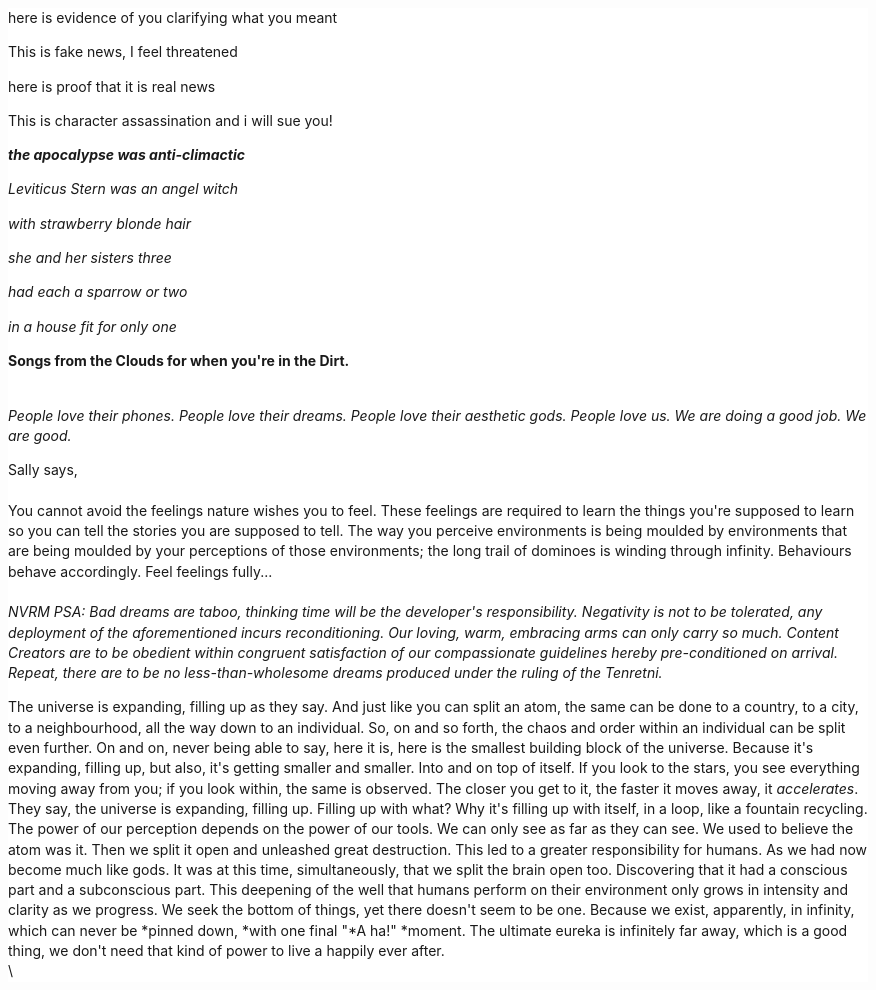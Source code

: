here is evidence of you clarifying what you meant

This is fake news, I feel threatened

here is proof that it is real news

This is character assassination and i will sue you!

***the apocalypse was anti-climactic***

*Leviticus Stern was an angel witch*

*with strawberry blonde hair*

*she and her sisters three*

*had each a sparrow or two*

*in a house fit for only one*

**Songs from the Clouds for when you're in the Dirt.**

*\
People love their phones. People love their dreams. People love their
aesthetic gods. People love us. We are doing a good job. We are good.*

Sally says,\
\
You cannot avoid the feelings nature wishes you to feel. These feelings
are required to learn the things you're supposed to learn so you can
tell the stories you are supposed to tell. The way you perceive
environments is being moulded by environments that are being moulded by
your perceptions of those environments; the long trail of dominoes is
winding through infinity. Behaviours behave accordingly. Feel feelings
fully...\
\
*NVRM PSA: Bad dreams are taboo, thinking time will be the developer's
responsibility. Negativity is not to be tolerated, any deployment of the
aforementioned incurs reconditioning. Our loving, warm, embracing arms
can only carry so much. Content Creators are to be obedient within
congruent satisfaction of our compassionate guidelines hereby
pre-conditioned on arrival. Repeat, there are to be no
less-than-wholesome dreams produced under the ruling of the Tenretni.*

The universe is expanding, filling up as they say. And just like you can
split an atom, the same can be done to a country, to a city, to a
neighbourhood, all the way down to an individual. So, on and so forth,
the chaos and order within an individual can be split even further. On
and on, never being able to say, here it is, here is the smallest
building block of the universe. Because it's expanding, filling up, but
also, it's getting smaller and smaller. Into and on top of itself. If
you look to the stars, you see everything moving away from you; if you
look within, the same is observed. The closer you get to it, the faster
it moves away, it *accelerates*. They say, the universe is expanding,
filling up. Filling up with what? Why it's filling up with itself, in a
loop, like a fountain recycling. The power of our perception depends on
the power of our tools. We can only see as far as they can see. We used
to believe the atom was it. Then we split it open and unleashed great
destruction. This led to a greater responsibility for humans. As we had
now become much like gods. It was at this time, simultaneously, that we
split the brain open too. Discovering that it had a conscious part and a
subconscious part. This deepening of the well that humans perform on
their environment only grows in intensity and clarity as we progress. We
seek the bottom of things, yet there doesn't seem to be one. Because we
exist, apparently, in infinity, which can never be *pinned down, *with
one final "*A ha!" *moment. The ultimate eureka is infinitely far away,
which is a good thing, we don't need that kind of power to live a
happily ever after.\
\